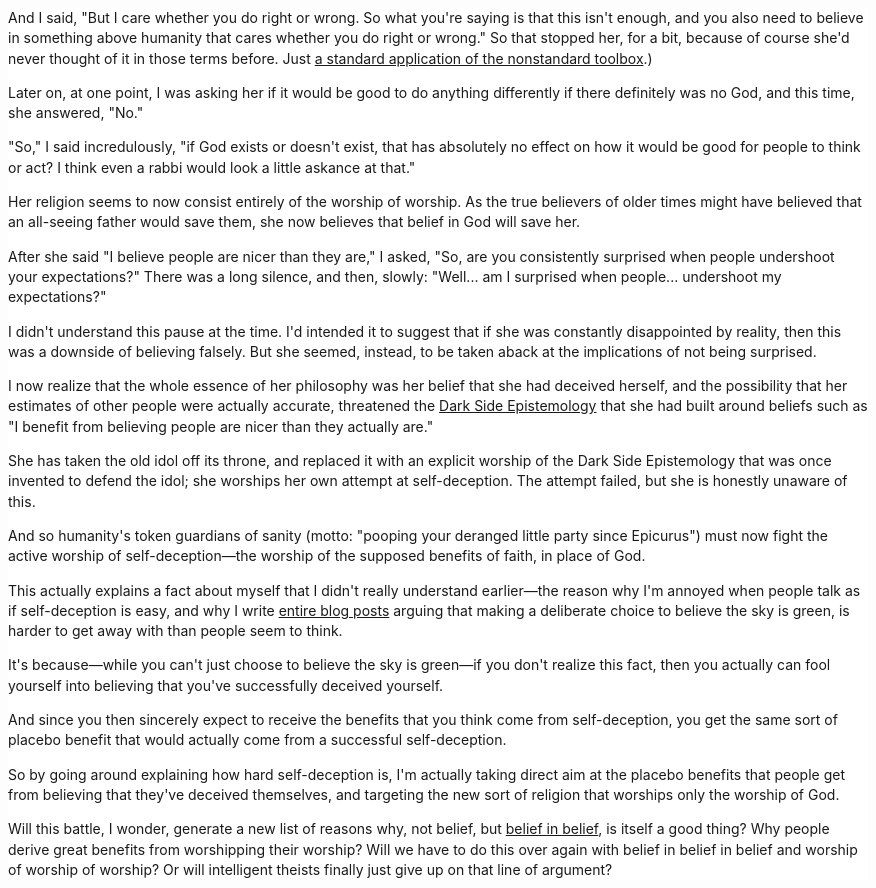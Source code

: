 And I said, "But I care whether you do right or wrong.  So what you're saying is that this isn't enough, and you also need to believe in something above humanity that cares whether you do right or wrong."  So that stopped her, for a bit, because of course she'd never thought of it in those terms before.  Just [a standard application of the nonstandard toolbox](http://www.overcomingbias.com/2007/10/how-to-seem-and.html).)

Later on, at one point, I was asking her if it would be good to do anything differently if there definitely was no God, and this time, she answered, "No."

"So," I said incredulously, "if God exists or doesn't exist, that has absolutely no effect on how it would be good for people to think or act?  I think even a rabbi would look a little askance at that."

Her religion seems to now consist entirely of the worship of worship.  As the true believers of older times might have believed that an all-seeing father would save them, she now believes that belief in God will save her.

After she said "I believe people are nicer than they are," I asked, "So, are you consistently surprised when people undershoot your expectations?"  There was a long silence, and then, slowly:  "Well... am I surprised when people... undershoot my expectations?"

I didn't understand this pause at the time.  I'd intended it to suggest that if she was constantly disappointed by reality, then this was a downside of believing falsely.   But she seemed, instead, to be taken aback at the implications of not being surprised.

I now realize that the whole essence of her philosophy was her belief that she had deceived herself, and the possibility that her estimates of other people were actually accurate, threatened the [Dark Side Epistemology](http://www.overcomingbias.com/2008/10/the-dark-side.html) that she had built around beliefs such as "I benefit from believing people are nicer than they actually are."

She has taken the old idol off its throne, and replaced it with an explicit worship of the Dark Side Epistemology that was once invented to defend the idol; she worships her own attempt at self-deception.  The attempt failed, but she is honestly unaware of this.

And so humanity's token guardians of sanity (motto: "pooping your deranged little party since Epicurus") must now fight the active worship of self-deception—the worship of the supposed benefits of faith, in place of God.

This actually explains a fact about myself that I didn't really understand earlier—the reason why I'm annoyed when people talk as if self-deception is easy, and why I write [entire blog posts](http://www.overcomingbias.com/2007/09/doublethink-cho.html) arguing that making a deliberate choice to believe the sky is green, is harder to get away with than people seem to think.

It's because—while you can't just choose to believe the sky is green—if you don't realize this fact, then you actually can fool yourself into believing that you've successfully deceived yourself.

And since you then sincerely expect to receive the benefits that you think come from self-deception, you get the same sort of placebo benefit that would actually come from a successful self-deception.

So by going around explaining how hard self-deception is, I'm actually taking direct aim at the placebo benefits that people get from believing that they've deceived themselves, and targeting the new sort of religion that worships only the worship of God.

Will this battle, I wonder, generate a new list of reasons why, not belief, but [belief in belief](http://www.overcomingbias.com/2007/07/belief-in-belie.html), is itself a good thing?  Why people derive great benefits from worshipping their worship?  Will we have to do this over again with belief in belief in belief and worship of worship of worship?  Or will intelligent theists finally just give up on that line of argument?
